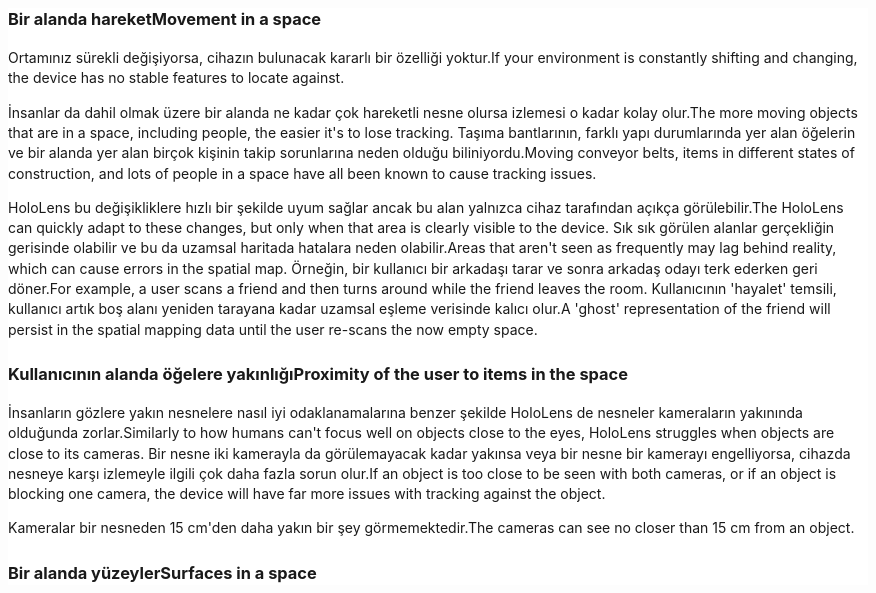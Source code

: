 ### <a name="movement-in-a-space"></a><span data-ttu-id="27962-156">Bir alanda hareket</span><span class="sxs-lookup"><span data-stu-id="27962-156">Movement in a space</span></span>

<span data-ttu-id="27962-157">Ortamınız sürekli değişiyorsa, cihazın bulunacak kararlı bir özelliği yoktur.</span><span class="sxs-lookup"><span data-stu-id="27962-157">If your environment is constantly shifting and changing, the device has no stable features to locate against.</span></span>  

<span data-ttu-id="27962-158">İnsanlar da dahil olmak üzere bir alanda ne kadar çok hareketli nesne olursa izlemesi o kadar kolay olur.</span><span class="sxs-lookup"><span data-stu-id="27962-158">The more moving objects that are in a space, including people, the easier it's to lose tracking.</span></span> <span data-ttu-id="27962-159">Taşıma bantlarının, farklı yapı durumlarında yer alan öğelerin ve bir alanda yer alan birçok kişinin takip sorunlarına neden olduğu biliniyordu.</span><span class="sxs-lookup"><span data-stu-id="27962-159">Moving conveyor belts, items in different states of construction, and lots of people in a space have all been known to cause tracking issues.</span></span>

<span data-ttu-id="27962-160">HoloLens bu değişikliklere hızlı bir şekilde uyum sağlar ancak bu alan yalnızca cihaz tarafından açıkça görülebilir.</span><span class="sxs-lookup"><span data-stu-id="27962-160">The HoloLens can quickly adapt to these changes, but only when that area is clearly visible to the device.</span></span> <span data-ttu-id="27962-161">Sık sık görülen alanlar gerçekliğin gerisinde olabilir ve bu da uzamsal haritada hatalara neden olabilir.</span><span class="sxs-lookup"><span data-stu-id="27962-161">Areas that aren't seen as frequently may lag behind reality, which can cause errors in the spatial map.</span></span> <span data-ttu-id="27962-162">Örneğin, bir kullanıcı bir arkadaşı tarar ve sonra arkadaş odayı terk ederken geri döner.</span><span class="sxs-lookup"><span data-stu-id="27962-162">For example, a user scans a friend and then turns around while the friend leaves the room.</span></span> <span data-ttu-id="27962-163">Kullanıcının 'hayalet' temsili, kullanıcı artık boş alanı yeniden tarayana kadar uzamsal eşleme verisinde kalıcı olur.</span><span class="sxs-lookup"><span data-stu-id="27962-163">A 'ghost' representation of the friend will persist in the spatial mapping data until the user re-scans the now empty space.</span></span>

### <a name="proximity-of-the-user-to-items-in-the-space"></a><span data-ttu-id="27962-164">Kullanıcının alanda öğelere yakınlığı</span><span class="sxs-lookup"><span data-stu-id="27962-164">Proximity of the user to items in the space</span></span>

<span data-ttu-id="27962-165">İnsanların gözlere yakın nesnelere nasıl iyi odaklanamalarına benzer şekilde HoloLens de nesneler kameraların yakınında olduğunda zorlar.</span><span class="sxs-lookup"><span data-stu-id="27962-165">Similarly to how humans can't focus well on objects close to the eyes, HoloLens struggles when objects are close to its cameras.</span></span> <span data-ttu-id="27962-166">Bir nesne iki kamerayla da görülemayacak kadar yakınsa veya bir nesne bir kamerayı engelliyorsa, cihazda nesneye karşı izlemeyle ilgili çok daha fazla sorun olur.</span><span class="sxs-lookup"><span data-stu-id="27962-166">If an object is too close to be seen with both cameras, or if an object is blocking one camera, the device will have far more issues with tracking against the object.</span></span>  

<span data-ttu-id="27962-167">Kameralar bir nesneden 15 cm'den daha yakın bir şey görmemektedir.</span><span class="sxs-lookup"><span data-stu-id="27962-167">The cameras can see no closer than 15 cm from an object.</span></span>

### <a name="surfaces-in-a-space"></a><span data-ttu-id="27962-168">Bir alanda yüzeyler</span><span class="sxs-lookup"><span data-stu-id="27962-168">Surfaces in a space</span></span>
